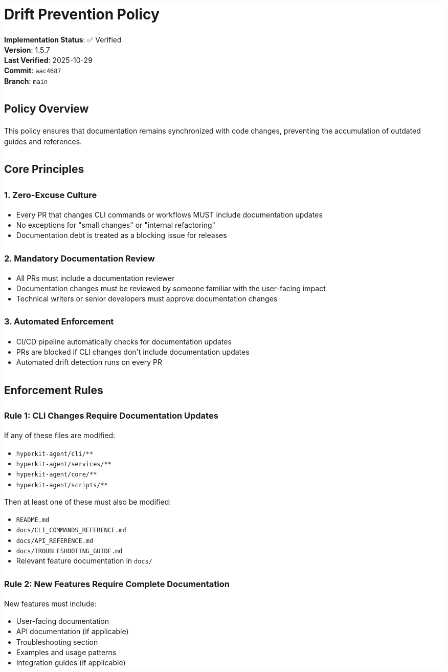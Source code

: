# Drift Prevention Policy


**Implementation Status**: ✅ Verified  
**Version**: 1.5.7  
**Last Verified**: 2025-10-29  
**Commit**: `aac4687`  
**Branch**: `main`  


## Policy Overview

This policy ensures that documentation remains synchronized with code changes, preventing the accumulation of outdated guides and references.

## Core Principles

### 1. **Zero-Excuse Culture**
- Every PR that changes CLI commands or workflows MUST include documentation updates
- No exceptions for "small changes" or "internal refactoring"
- Documentation debt is treated as a blocking issue for releases

### 2. **Mandatory Documentation Review**
- All PRs must include a documentation reviewer
- Documentation changes must be reviewed by someone familiar with the user-facing impact
- Technical writers or senior developers must approve documentation changes

### 3. **Automated Enforcement**
- CI/CD pipeline automatically checks for documentation updates
- PRs are blocked if CLI changes don't include documentation updates
- Automated drift detection runs on every PR

## Enforcement Rules

### **Rule 1: CLI Changes Require Documentation Updates**
If any of these files are modified:
- `hyperkit-agent/cli/**`
- `hyperkit-agent/services/**`
- `hyperkit-agent/core/**`
- `hyperkit-agent/scripts/**`

Then at least one of these must also be modified:
- `README.md`
- `docs/CLI_COMMANDS_REFERENCE.md`
- `docs/API_REFERENCE.md`
- `docs/TROUBLESHOOTING_GUIDE.md`
- Relevant feature documentation in `docs/`

### **Rule 2: New Features Require Complete Documentation**
New features must include:
- User-facing documentation
- API documentation (if applicable)
- Troubleshooting section
- Examples and usage patterns
- Integration guides (if applicable)
